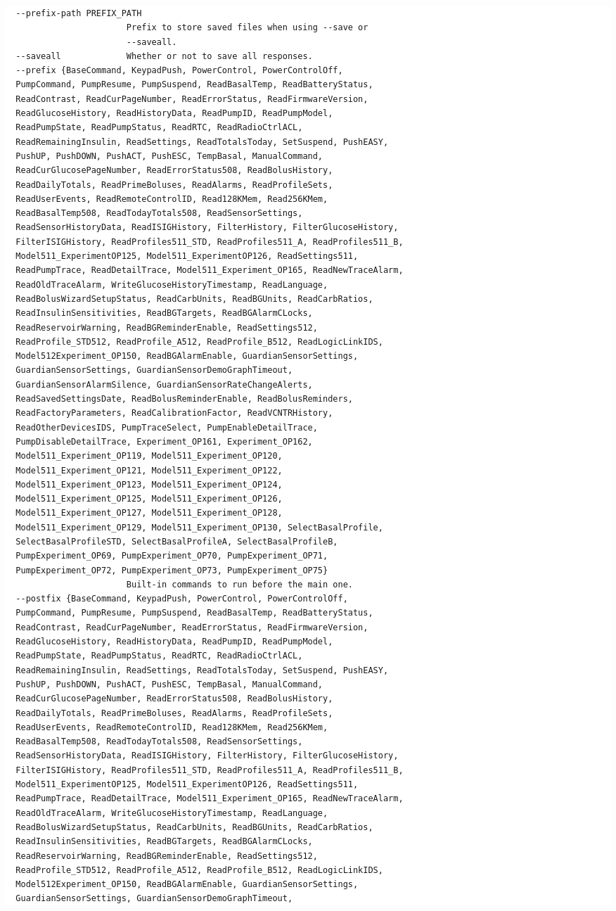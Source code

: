 ```
  --prefix-path PREFIX_PATH
                        Prefix to store saved files when using --save or
                        --saveall.
  --saveall             Whether or not to save all responses.
  --prefix {BaseCommand, KeypadPush, PowerControl, PowerControlOff,
  PumpCommand, PumpResume, PumpSuspend, ReadBasalTemp, ReadBatteryStatus,
  ReadContrast, ReadCurPageNumber, ReadErrorStatus, ReadFirmwareVersion,
  ReadGlucoseHistory, ReadHistoryData, ReadPumpID, ReadPumpModel,
  ReadPumpState, ReadPumpStatus, ReadRTC, ReadRadioCtrlACL,
  ReadRemainingInsulin, ReadSettings, ReadTotalsToday, SetSuspend, PushEASY,
  PushUP, PushDOWN, PushACT, PushESC, TempBasal, ManualCommand,
  ReadCurGlucosePageNumber, ReadErrorStatus508, ReadBolusHistory,
  ReadDailyTotals, ReadPrimeBoluses, ReadAlarms, ReadProfileSets,
  ReadUserEvents, ReadRemoteControlID, Read128KMem, Read256KMem,
  ReadBasalTemp508, ReadTodayTotals508, ReadSensorSettings,
  ReadSensorHistoryData, ReadISIGHistory, FilterHistory, FilterGlucoseHistory,
  FilterISIGHistory, ReadProfiles511_STD, ReadProfiles511_A, ReadProfiles511_B,
  Model511_ExperimentOP125, Model511_ExperimentOP126, ReadSettings511,
  ReadPumpTrace, ReadDetailTrace, Model511_Experiment_OP165, ReadNewTraceAlarm,
  ReadOldTraceAlarm, WriteGlucoseHistoryTimestamp, ReadLanguage,
  ReadBolusWizardSetupStatus, ReadCarbUnits, ReadBGUnits, ReadCarbRatios,
  ReadInsulinSensitivities, ReadBGTargets, ReadBGAlarmCLocks,
  ReadReservoirWarning, ReadBGReminderEnable, ReadSettings512,
  ReadProfile_STD512, ReadProfile_A512, ReadProfile_B512, ReadLogicLinkIDS,
  Model512Experiment_OP150, ReadBGAlarmEnable, GuardianSensorSettings,
  GuardianSensorSettings, GuardianSensorDemoGraphTimeout,
  GuardianSensorAlarmSilence, GuardianSensorRateChangeAlerts,
  ReadSavedSettingsDate, ReadBolusReminderEnable, ReadBolusReminders,
  ReadFactoryParameters, ReadCalibrationFactor, ReadVCNTRHistory,
  ReadOtherDevicesIDS, PumpTraceSelect, PumpEnableDetailTrace,
  PumpDisableDetailTrace, Experiment_OP161, Experiment_OP162,
  Model511_Experiment_OP119, Model511_Experiment_OP120,
  Model511_Experiment_OP121, Model511_Experiment_OP122,
  Model511_Experiment_OP123, Model511_Experiment_OP124,
  Model511_Experiment_OP125, Model511_Experiment_OP126,
  Model511_Experiment_OP127, Model511_Experiment_OP128,
  Model511_Experiment_OP129, Model511_Experiment_OP130, SelectBasalProfile,
  SelectBasalProfileSTD, SelectBasalProfileA, SelectBasalProfileB,
  PumpExperiment_OP69, PumpExperiment_OP70, PumpExperiment_OP71,
  PumpExperiment_OP72, PumpExperiment_OP73, PumpExperiment_OP75}
                        Built-in commands to run before the main one.
  --postfix {BaseCommand, KeypadPush, PowerControl, PowerControlOff,
  PumpCommand, PumpResume, PumpSuspend, ReadBasalTemp, ReadBatteryStatus,
  ReadContrast, ReadCurPageNumber, ReadErrorStatus, ReadFirmwareVersion,
  ReadGlucoseHistory, ReadHistoryData, ReadPumpID, ReadPumpModel,
  ReadPumpState, ReadPumpStatus, ReadRTC, ReadRadioCtrlACL,
  ReadRemainingInsulin, ReadSettings, ReadTotalsToday, SetSuspend, PushEASY,
  PushUP, PushDOWN, PushACT, PushESC, TempBasal, ManualCommand,
  ReadCurGlucosePageNumber, ReadErrorStatus508, ReadBolusHistory,
  ReadDailyTotals, ReadPrimeBoluses, ReadAlarms, ReadProfileSets,
  ReadUserEvents, ReadRemoteControlID, Read128KMem, Read256KMem,
  ReadBasalTemp508, ReadTodayTotals508, ReadSensorSettings,
  ReadSensorHistoryData, ReadISIGHistory, FilterHistory, FilterGlucoseHistory,
  FilterISIGHistory, ReadProfiles511_STD, ReadProfiles511_A, ReadProfiles511_B,
  Model511_ExperimentOP125, Model511_ExperimentOP126, ReadSettings511,
  ReadPumpTrace, ReadDetailTrace, Model511_Experiment_OP165, ReadNewTraceAlarm,
  ReadOldTraceAlarm, WriteGlucoseHistoryTimestamp, ReadLanguage,
  ReadBolusWizardSetupStatus, ReadCarbUnits, ReadBGUnits, ReadCarbRatios,
  ReadInsulinSensitivities, ReadBGTargets, ReadBGAlarmCLocks,
  ReadReservoirWarning, ReadBGReminderEnable, ReadSettings512,
  ReadProfile_STD512, ReadProfile_A512, ReadProfile_B512, ReadLogicLinkIDS,
  Model512Experiment_OP150, ReadBGAlarmEnable, GuardianSensorSettings,
  GuardianSensorSettings, GuardianSensorDemoGraphTimeout,
```